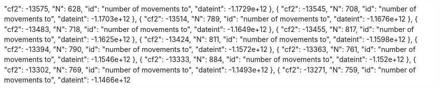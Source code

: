  "cf2": -13575,
"N": 628,
"id": "number of movements to",
"dateint": -1.1729e+12 
},
{
 "cf2": -13545,
"N": 708,
"id": "number of movements to",
"dateint": -1.1703e+12 
},
{
 "cf2": -13514,
"N": 789,
"id": "number of movements to",
"dateint": -1.1676e+12 
},
{
 "cf2": -13483,
"N": 718,
"id": "number of movements to",
"dateint": -1.1649e+12 
},
{
 "cf2": -13455,
"N": 817,
"id": "number of movements to",
"dateint": -1.1625e+12 
},
{
 "cf2": -13424,
"N": 811,
"id": "number of movements to",
"dateint": -1.1598e+12 
},
{
 "cf2": -13394,
"N": 790,
"id": "number of movements to",
"dateint": -1.1572e+12 
},
{
 "cf2": -13363,
"N": 761,
"id": "number of movements to",
"dateint": -1.1546e+12 
},
{
 "cf2": -13333,
"N": 884,
"id": "number of movements to",
"dateint": -1.152e+12 
},
{
 "cf2": -13302,
"N": 769,
"id": "number of movements to",
"dateint": -1.1493e+12 
},
{
 "cf2": -13271,
"N": 759,
"id": "number of movements to",
"dateint": -1.1466e+12 